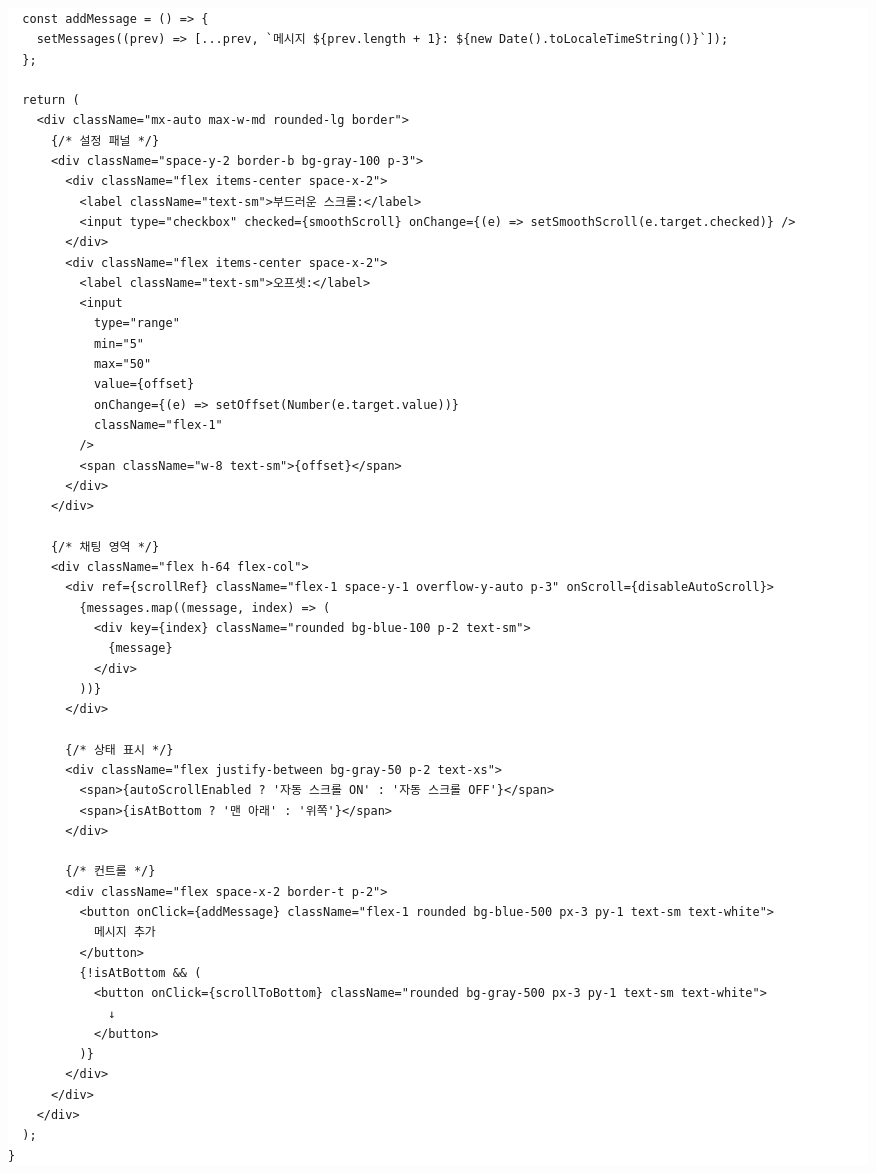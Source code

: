 ```tsx
  const addMessage = () => {
    setMessages((prev) => [...prev, `메시지 ${prev.length + 1}: ${new Date().toLocaleTimeString()}`]);
  };

  return (
    <div className="mx-auto max-w-md rounded-lg border">
      {/* 설정 패널 */}
      <div className="space-y-2 border-b bg-gray-100 p-3">
        <div className="flex items-center space-x-2">
          <label className="text-sm">부드러운 스크롤:</label>
          <input type="checkbox" checked={smoothScroll} onChange={(e) => setSmoothScroll(e.target.checked)} />
        </div>
        <div className="flex items-center space-x-2">
          <label className="text-sm">오프셋:</label>
          <input
            type="range"
            min="5"
            max="50"
            value={offset}
            onChange={(e) => setOffset(Number(e.target.value))}
            className="flex-1"
          />
          <span className="w-8 text-sm">{offset}</span>
        </div>
      </div>

      {/* 채팅 영역 */}
      <div className="flex h-64 flex-col">
        <div ref={scrollRef} className="flex-1 space-y-1 overflow-y-auto p-3" onScroll={disableAutoScroll}>
          {messages.map((message, index) => (
            <div key={index} className="rounded bg-blue-100 p-2 text-sm">
              {message}
            </div>
          ))}
        </div>

        {/* 상태 표시 */}
        <div className="flex justify-between bg-gray-50 p-2 text-xs">
          <span>{autoScrollEnabled ? '자동 스크롤 ON' : '자동 스크롤 OFF'}</span>
          <span>{isAtBottom ? '맨 아래' : '위쪽'}</span>
        </div>

        {/* 컨트롤 */}
        <div className="flex space-x-2 border-t p-2">
          <button onClick={addMessage} className="flex-1 rounded bg-blue-500 px-3 py-1 text-sm text-white">
            메시지 추가
          </button>
          {!isAtBottom && (
            <button onClick={scrollToBottom} className="rounded bg-gray-500 px-3 py-1 text-sm text-white">
              ↓
            </button>
          )}
        </div>
      </div>
    </div>
  );
}
```
